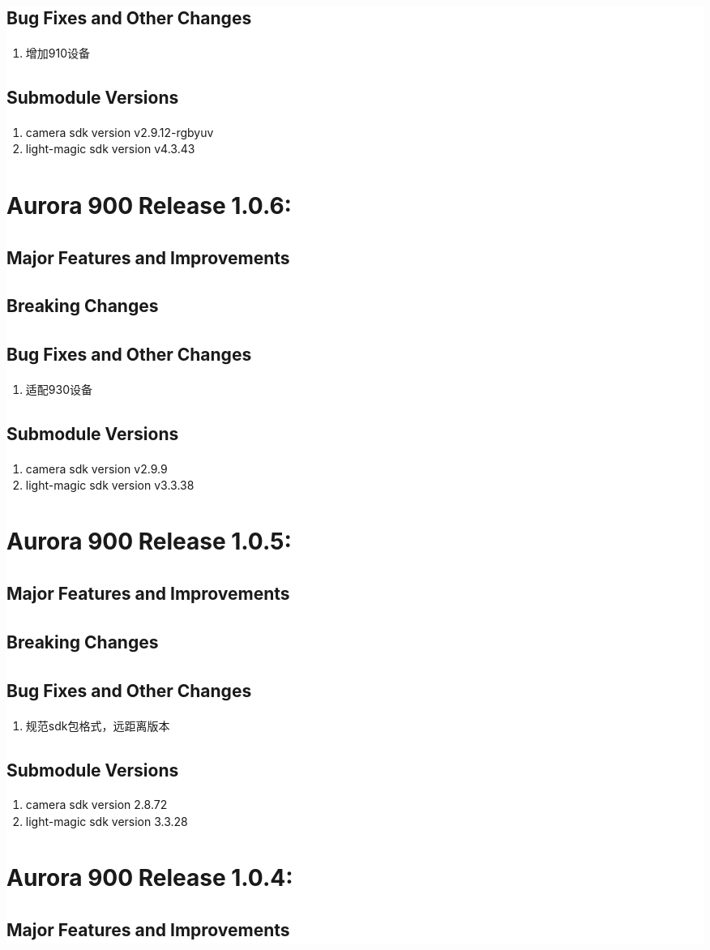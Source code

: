 ## Bug Fixes and Other Changes

1. 增加910设备

## Submodule Versions

1. camera sdk version v2.9.12-rgbyuv
2. light-magic sdk version v4.3.43

# Aurora 900 Release 1.0.6:

## Major Features and Improvements

## Breaking Changes

## Bug Fixes and Other Changes

1. 适配930设备

## Submodule Versions

1. camera sdk version v2.9.9
2. light-magic sdk version v3.3.38

# Aurora 900 Release 1.0.5:

## Major Features and Improvements

## Breaking Changes

## Bug Fixes and Other Changes

1. 规范sdk包格式，远距离版本

## Submodule Versions

1. camera sdk version 2.8.72
2. light-magic sdk version 3.3.28

# Aurora 900 Release 1.0.4:

## Major Features and Improvements
